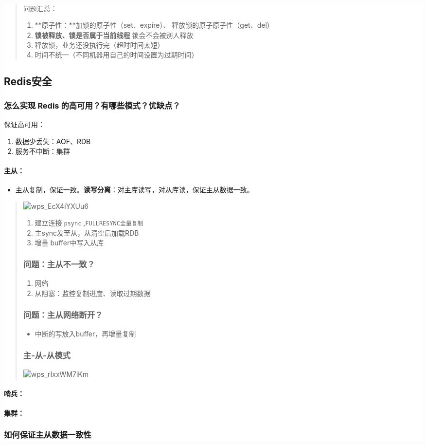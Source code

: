 > 问题汇总：
>
> 1. **原子性：**加锁的原子性（set、expire）、 释放锁的原子原子性（get、del）
> 2. **锁被释放、锁是否属于当前线程** 锁会不会被别人释放
> 3. 释放锁，业务还没执行完（超时时间太短）
> 4. 时间不统一（不同机器用自己的时间设置为过期时间）



## Redis安全

### 怎么实现 Redis 的高可用？有哪些模式？优缺点？

保证高可用：

1. 数据少丢失：AOF、RDB
2. 服务不中断：集群

#### 主从：

- 主从复制，保证一致。**读写分离**：对主库读写，对从库读，保证主从数据一致。

> ![wps_EcX4iYXUu6](http://42.192.130.83:9000/picgo/imgs/wps_EcX4iYXUu6.png)
>
> 1. 建立连接 `psync` ,`FULLRESYNC全量复制`
> 2. 主sync发至从，从清空后加载RDB
> 3. 增量 buffer中写入从库
>
> ### 问题：主从不一致？
>
> 1. 网络
> 2. 从阻塞：监控复制进度、读取过期数据
>
> ### 问题：主从网络断开？
>
> - 中断的写放入buffer，再增量复制
>
> ### 主-从-从模式
>
> ![wps_rIxxWM7iKm](http://42.192.130.83:9000/picgo/imgs/wps_rIxxWM7iKm.png)

#### 哨兵：



#### 集群：













### 如何保证主从数据一致性
